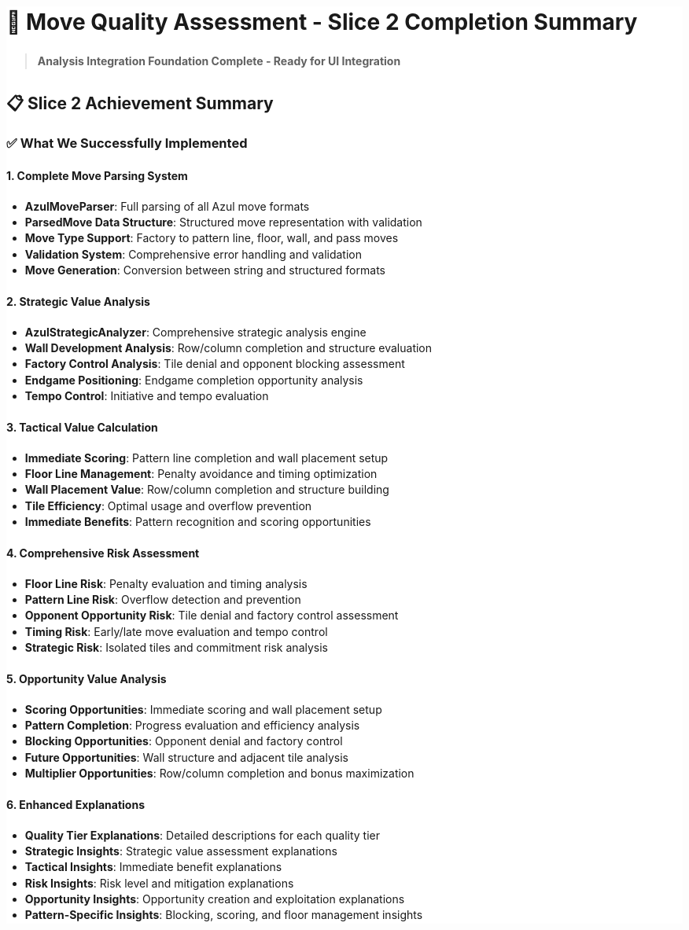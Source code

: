 # 🎯 Move Quality Assessment - Slice 2 Completion Summary

> **Analysis Integration Foundation Complete - Ready for UI Integration**

## 📋 **Slice 2 Achievement Summary**

### **✅ What We Successfully Implemented**

#### **1. Complete Move Parsing System**
- **AzulMoveParser**: Full parsing of all Azul move formats
- **ParsedMove Data Structure**: Structured move representation with validation
- **Move Type Support**: Factory to pattern line, floor, wall, and pass moves
- **Validation System**: Comprehensive error handling and validation
- **Move Generation**: Conversion between string and structured formats

#### **2. Strategic Value Analysis**
- **AzulStrategicAnalyzer**: Comprehensive strategic analysis engine
- **Wall Development Analysis**: Row/column completion and structure evaluation
- **Factory Control Analysis**: Tile denial and opponent blocking assessment
- **Endgame Positioning**: Endgame completion opportunity analysis
- **Tempo Control**: Initiative and tempo evaluation

#### **3. Tactical Value Calculation**
- **Immediate Scoring**: Pattern line completion and wall placement setup
- **Floor Line Management**: Penalty avoidance and timing optimization
- **Wall Placement Value**: Row/column completion and structure building
- **Tile Efficiency**: Optimal usage and overflow prevention
- **Immediate Benefits**: Pattern recognition and scoring opportunities

#### **4. Comprehensive Risk Assessment**
- **Floor Line Risk**: Penalty evaluation and timing analysis
- **Pattern Line Risk**: Overflow detection and prevention
- **Opponent Opportunity Risk**: Tile denial and factory control assessment
- **Timing Risk**: Early/late move evaluation and tempo control
- **Strategic Risk**: Isolated tiles and commitment risk analysis

#### **5. Opportunity Value Analysis**
- **Scoring Opportunities**: Immediate scoring and wall placement setup
- **Pattern Completion**: Progress evaluation and efficiency analysis
- **Blocking Opportunities**: Opponent denial and factory control
- **Future Opportunities**: Wall structure and adjacent tile analysis
- **Multiplier Opportunities**: Row/column completion and bonus maximization

#### **6. Enhanced Explanations**
- **Quality Tier Explanations**: Detailed descriptions for each quality tier
- **Strategic Insights**: Strategic value assessment explanations
- **Tactical Insights**: Immediate benefit explanations
- **Risk Insights**: Risk level and mitigation explanations
- **Opportunity Insights**: Opportunity creation and exploitation explanations
- **Pattern-Specific Insights**: Blocking, scoring, and floor management insights
